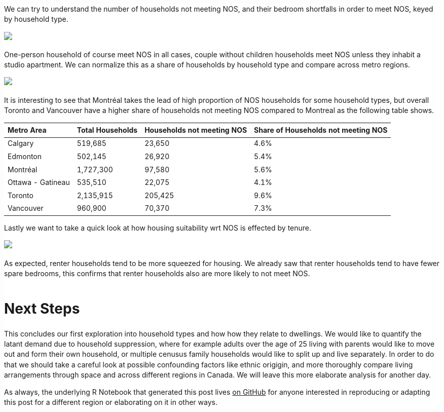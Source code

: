 




We can try to understand the number of households not meeting NOS, and their bedroom shortfalls in order to meet NOS, keyed by household type.

<img src="/posts/2017-12-01-what-s-a-household_files/figure-html/unnamed-chunk-16-1.png" width="864" />

One-person household of course meet NOS in all cases, couple without children households meet NOS unless they inhabit a studio apartment. We can normalize this as a share of households by household type and compare across metro regions.

<img src="/posts/2017-12-01-what-s-a-household_files/figure-html/unnamed-chunk-17-1.png" width="864" />

It is interesting to see that Montréal takes the lead of high proportion of NOS households for some household types, but overall Toronto and Vancouver have a higher share of households not meeting NOS compared to Montreal as the following table shows.


|Metro Area        |Total Households |Households not meeting NOS |Share of Households not meeting NOS |
|:-----------------|:----------------|:--------------------------|:-----------------------------------|
|Calgary           |519,685          |23,650                     |4.6%                                |
|Edmonton          |502,145          |26,920                     |5.4%                                |
|Montréal          |1,727,300        |97,580                     |5.6%                                |
|Ottawa - Gatineau |535,510          |22,075                     |4.1%                                |
|Toronto           |2,135,915        |205,425                    |9.6%                                |
|Vancouver         |960,900          |70,370                     |7.3%                                |

Lastly we want to take a quick look at how housing suitability wrt NOS is effected by tenure.

<img src="/posts/2017-12-01-what-s-a-household_files/figure-html/unnamed-chunk-19-1.png" width="864" />

As expected, renter households tend to be more squeezed for housing. We already saw that renter households tend to have fewer spare bedrooms, this confirms that renter households also are more likely to not meet NOS.

# Next Steps
This concludes our first exploration into household types and how how they relate to dwellings. We would like to quantify the latant demand due to household suppression, where for example adults over the age of 25 living with parents would like to move out and form their own household, or multiple cenusus family households would like to split up and live separately. In order to do that we should take a careful look at possible confounding factors like ethnic origigin, and more thoroughly compare living arrangements through space and across different regions in Canada. We will leave this more elaborate analysis for another day.

As always, the underlying R Notebook that generated this post lives [on GitHub](https://github.com/mountainMath/doodles/blob/master/content/posts/2017-12-01-what-s-a-household.Rmarkdown) for anyone interested in reproducing or adapting this post for a different region or elaborating on it in other ways.
